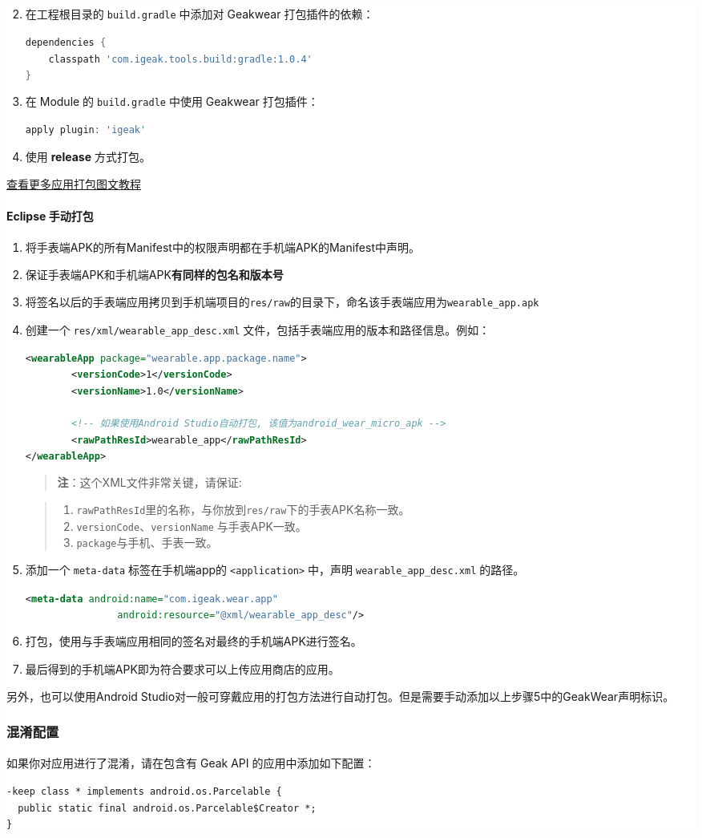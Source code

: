 2. 在工程根目录的 `build.gradle` 中添加对 Geakwear 打包插件的依赖：

    ``` gradle
    dependencies {
        classpath 'com.igeak.tools.build:gradle:1.0.4'
    }
    ```

3. 在 Module 的 `build.gradle` 中使用 Geakwear 打包插件：

    ``` gradle
    apply plugin: 'igeak'
    ```

4. 使用 **release** 方式打包。

[查看更多应用打包图文教程](http://ask.ticwear.com/?/article/20)

#### Eclipse 手动打包

1. 将手表端APK的所有Manifest中的权限声明都在手机端APK的Manifest中声明。
2. 保证手表端APK和手机端APK**有同样的包名和版本号**
3. 将签名以后的手表端应用拷贝到手机端项目的`res/raw`的目录下，命名该手表端应用为`wearable_app.apk`
4. 创建一个 `res/xml/wearable_app_desc.xml` 文件，包括手表端应用的版本和路径信息。例如：

    ``` xml
    <wearableApp package="wearable.app.package.name">
            <versionCode>1</versionCode>
            <versionName>1.0</versionName>

            <!-- 如果使用Android Studio自动打包, 该值为android_wear_micro_apk -->
            <rawPathResId>wearable_app</rawPathResId>
    </wearableApp>
    ```

    > **注**：这个XML文件非常关键，请保证:

    > 1. `rawPathResId`里的名称，与你放到`res/raw`下的手表APK名称一致。
    > 2. `versionCode`、`versionName` 与手表APK一致。
    > 3. `package`与手机、手表一致。

5. 添加一个 `meta-data` 标签在手机端app的 `<application>` 中，声明 `wearable_app_desc.xml` 的路径。

    ``` xml
    <meta-data android:name="com.igeak.wear.app"
                    android:resource="@xml/wearable_app_desc"/>
    ```

6. 打包，使用与手表端应用相同的签名对最终的手机端APK进行签名。

7. 最后得到的手机端APK即为符合要求可以上传应用商店的应用。

另外，也可以使用Android Studio对一般可穿戴应用的打包方法进行自动打包。但是需要手动添加以上步骤5中的GeakWear声明标识。

### 混淆配置

如果你对应用进行了混淆，请在包含有 Geak API 的应用中添加如下配置：

``` Proguard
-keep class * implements android.os.Parcelable {
  public static final android.os.Parcelable$Creator *;
}
```
